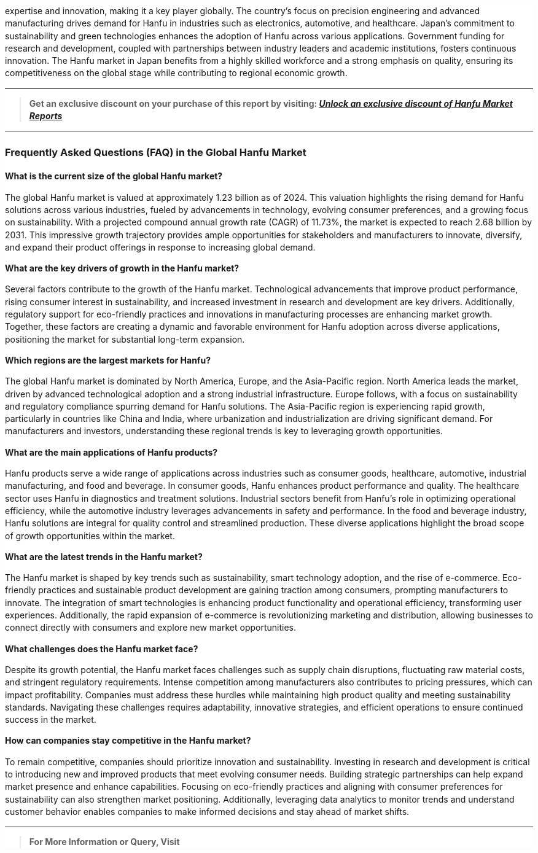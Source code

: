 expertise and innovation, making it a key player globally. The country&rsquo;s focus on precision engineering and advanced manufacturing drives demand for Hanfu in industries such as electronics, automotive, and healthcare. Japan&rsquo;s commitment to sustainability and green technologies enhances the adoption of Hanfu across various applications. Government funding for research and development, coupled with partnerships between industry leaders and academic institutions, fosters continuous innovation. The Hanfu market in Japan benefits from a highly skilled workforce and a strong emphasis on quality, ensuring its competitiveness on the global stage while contributing to regional economic growth.</p><hr /><blockquote><p><strong>Get an exclusive discount on your purchase of this report by visiting: <em><a href="://marketresearchpulse.com/ask-for-discount/37124?utm_source=Github&amp;utm_medium=0115">Unlock an exclusive discount of Hanfu Market Reports</a></em>&nbsp;</strong></p></blockquote><hr /><h3>Frequently Asked Questions (FAQ) in the Global Hanfu Market</h3><p><strong>What is the current size of the global Hanfu market?</strong></p><p>The global Hanfu market is valued at approximately 1.23 billion as of 2024. This valuation highlights the rising demand for Hanfu solutions across various industries, fueled by advancements in technology, evolving consumer preferences, and a growing focus on sustainability. With a projected compound annual growth rate (CAGR) of 11.73%, the market is expected to reach 2.68 billion by 2031. This impressive growth trajectory provides ample opportunities for stakeholders and manufacturers to innovate, diversify, and expand their product offerings in response to increasing global demand.</p><p><strong>What are the key drivers of growth in the Hanfu market?</strong></p><p>Several factors contribute to the growth of the Hanfu market. Technological advancements that improve product performance, rising consumer interest in sustainability, and increased investment in research and development are key drivers. Additionally, regulatory support for eco-friendly practices and innovations in manufacturing processes are enhancing market growth. Together, these factors are creating a dynamic and favorable environment for Hanfu adoption across diverse applications, positioning the market for substantial long-term expansion.</p><p><strong>Which regions are the largest markets for Hanfu?</strong></p><p>The global Hanfu market is dominated by North America, Europe, and the Asia-Pacific region. North America leads the market, driven by advanced technological adoption and a strong industrial infrastructure. Europe follows, with a focus on sustainability and regulatory compliance spurring demand for Hanfu solutions. The Asia-Pacific region is experiencing rapid growth, particularly in countries like China and India, where urbanization and industrialization are driving significant demand. For manufacturers and investors, understanding these regional trends is key to leveraging growth opportunities.</p><p><strong>What are the main applications of Hanfu products?</strong></p><p>Hanfu products serve a wide range of applications across industries such as consumer goods, healthcare, automotive, industrial manufacturing, and food and beverage. In consumer goods, Hanfu enhances product performance and quality. The healthcare sector uses Hanfu in diagnostics and treatment solutions. Industrial sectors benefit from Hanfu&rsquo;s role in optimizing operational efficiency, while the automotive industry leverages advancements in safety and performance. In the food and beverage industry, Hanfu solutions are integral for quality control and streamlined production. These diverse applications highlight the broad scope of growth opportunities within the market.</p><p><strong>What are the latest trends in the Hanfu market?</strong></p><p>The Hanfu market is shaped by key trends such as sustainability, smart technology adoption, and the rise of e-commerce. Eco-friendly practices and sustainable product development are gaining traction among consumers, prompting manufacturers to innovate. The integration of smart technologies is enhancing product functionality and operational efficiency, transforming user experiences. Additionally, the rapid expansion of e-commerce is revolutionizing marketing and distribution, allowing businesses to connect directly with consumers and explore new market opportunities.</p><p><strong>What challenges does the Hanfu market face?</strong></p><p>Despite its growth potential, the Hanfu market faces challenges such as supply chain disruptions, fluctuating raw material costs, and stringent regulatory requirements. Intense competition among manufacturers also contributes to pricing pressures, which can impact profitability. Companies must address these hurdles while maintaining high product quality and meeting sustainability standards. Navigating these challenges requires adaptability, innovative strategies, and efficient operations to ensure continued success in the market.</p><p><strong>How can companies stay competitive in the Hanfu market?</strong></p><p>To remain competitive, companies should prioritize innovation and sustainability. Investing in research and development is critical to introducing new and improved products that meet evolving consumer needs. Building strategic partnerships can help expand market presence and enhance capabilities. Focusing on eco-friendly practices and aligning with consumer preferences for sustainability can also strengthen market positioning. Additionally, leveraging data analytics to monitor trends and understand customer behavior enables companies to make informed decisions and stay ahead of market shifts.</p><hr /><blockquote><p><strong>For More Information or Query, Visit